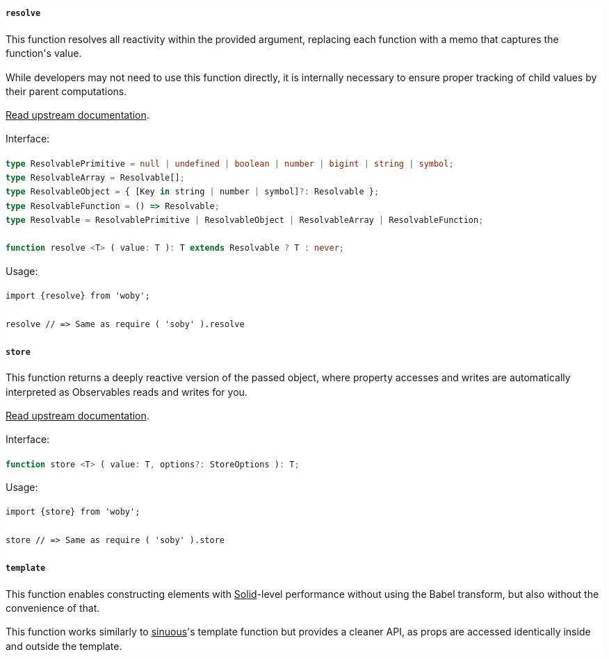 #### `resolve`

This function resolves all reactivity within the provided argument, replacing each function with a memo that captures the function's value.

While developers may not need to use this function directly, it is internally necessary to ensure proper tracking of child values by their parent computations.

[Read upstream documentation](https://github.com/wobyjs/soby#resolve).

Interface:

```ts
type ResolvablePrimitive = null | undefined | boolean | number | bigint | string | symbol;
type ResolvableArray = Resolvable[];
type ResolvableObject = { [Key in string | number | symbol]?: Resolvable };
type ResolvableFunction = () => Resolvable;
type Resolvable = ResolvablePrimitive | ResolvableObject | ResolvableArray | ResolvableFunction;

function resolve <T> ( value: T ): T extends Resolvable ? T : never;
```

Usage:

```tsx
import {resolve} from 'woby';

resolve // => Same as require ( 'soby' ).resolve
```

#### `store`

This function returns a deeply reactive version of the passed object, where property accesses and writes are automatically interpreted as Observables reads and writes for you.

[Read upstream documentation](https://github.com/wobyjs/soby#store).

Interface:

```ts
function store <T> ( value: T, options?: StoreOptions ): T;
```

Usage:

```tsx
import {store} from 'woby';

store // => Same as require ( 'soby' ).store
```

#### `template`

This function enables constructing elements with [Solid](https://www.solidjs.com)-level performance without using the Babel transform, but also without the convenience of that.

This function works similarly to [sinuous](https://github.com/luwes/sinuous/tree/master)'s template function but provides a cleaner API, as props are accessed identically inside and outside the template.

